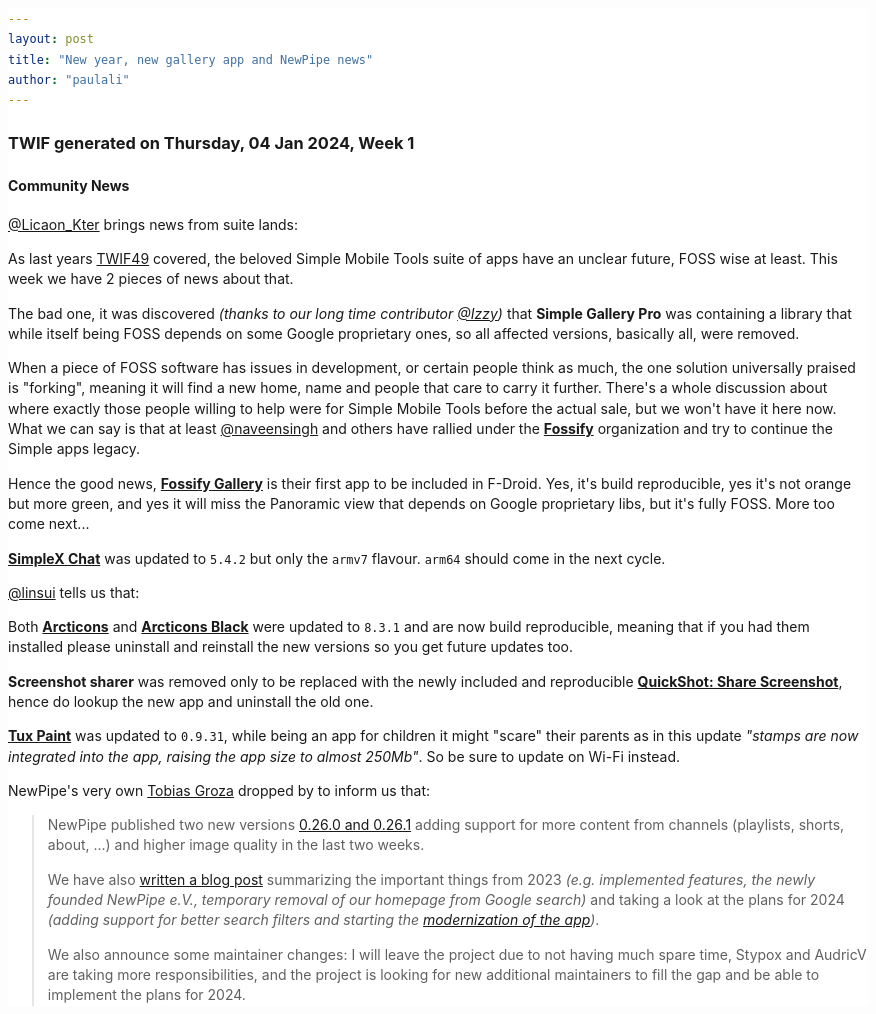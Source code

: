 ```yaml
---
layout: post
title: "New year, new gallery app and NewPipe news"
author: "paulali"
---
```



### TWIF generated on Thursday, 04 Jan 2024, Week 1


#### Community News
[@Licaon_Kter](https://gitlab.com/licaon-kter) brings news from suite lands:

As last years [TWIF49](https://f-droid.org/2023/12/07/twif.html) covered, the beloved Simple Mobile Tools suite of apps have an unclear future, FOSS wise at least. This week we have 2 pieces of news about that.

The bad one, it was discovered _(thanks to our long time contributor [@Izzy](https://www.izzysoft.de/izzy))_ that **Simple Gallery Pro** was containing a library that while itself being FOSS depends on some Google proprietary ones, so all affected versions, basically all, were removed.

When a piece of FOSS software has issues in development, or certain people think as much, the one solution universally praised is "forking", meaning it will find a new home, name and people that care to carry it further. There's a whole discussion about where exactly those people willing to help were for Simple Mobile Tools before the actual sale, but we won't have it here now. What we can say is that at least [@naveensingh](https://github.com/naveensingh) and others have rallied under the **[Fossify](https://github.com/FossifyOrg)** organization and try to continue the Simple apps legacy.

Hence the good news, **[Fossify Gallery](https://f-droid.org/packages/org.fossify.gallery/)** is their first app to be included in F-Droid. Yes, it's build reproducible, yes it's not orange but more green, and yes it will miss the Panoramic view that depends on Google proprietary libs, but it's fully FOSS. More too come next...

**[SimpleX Chat](https://f-droid.org/packages/chat.simplex.app)** was updated to `5.4.2` but only the `armv7` flavour. `arm64` should come in the next cycle.

[@linsui](https://gitlab.com/linsui) tells us that:
 
 Both **[Arcticons](https://f-droid.org/packages/com.donnnno.arcticons)** and **[Arcticons Black](https://f-droid.org/packages/com.donnnno.arcticons.light)** were updated to `8.3.1` and are now build reproducible, meaning that if you had them installed please uninstall and reinstall the new versions so you get future updates too.

 **Screenshot sharer** was removed only to be replaced with the newly included and reproducible **[QuickShot: Share Screenshot](https://f-droid.org/packages/io.rosenpin.screenshotsharer)**, hence do lookup the new app and uninstall the old one.

 **[Tux Paint](https://f-droid.org/packages/org.tuxpaint)** was updated to `0.9.31`, while being an app for children it might "scare" their parents as in this update _"stamps are now integrated into the app, raising the app size to almost 250Mb"_. So be sure to update on Wi-Fi instead.

 NewPipe's very own [Tobias Groza](https://github.com/TobiGr) dropped by to inform us that:
 > NewPipe published two new versions [0.26.0 and 0.26.1](https://newpipe.net/blog/pinned/release/newpipe-0.26.0+.1/) adding support for more content from channels (playlists, shorts, about, ...) and higher image quality in the last two weeks.
 > 
 > We have also [written a blog post](https://newpipe.net/blog/pinned/announcement/State-of-the-Pipe-2023/) summarizing the important things from 2023 _(e.g. implemented features, the newly founded NewPipe e.V., temporary removal of our homepage from Google search)_ and taking a look at the plans for 2024 _(adding support for better search filters and starting the [modernization of the app](https://github.com/TeamNewPipe/NewPipe/discussions/10118))_.
 > 
 > We also announce some maintainer changes: I will leave the project due to not having much spare time, Stypox and AudricV are taking more responsibilities, and the project is looking for new additional maintainers to fill the gap and be able to implement the plans for 2024.
